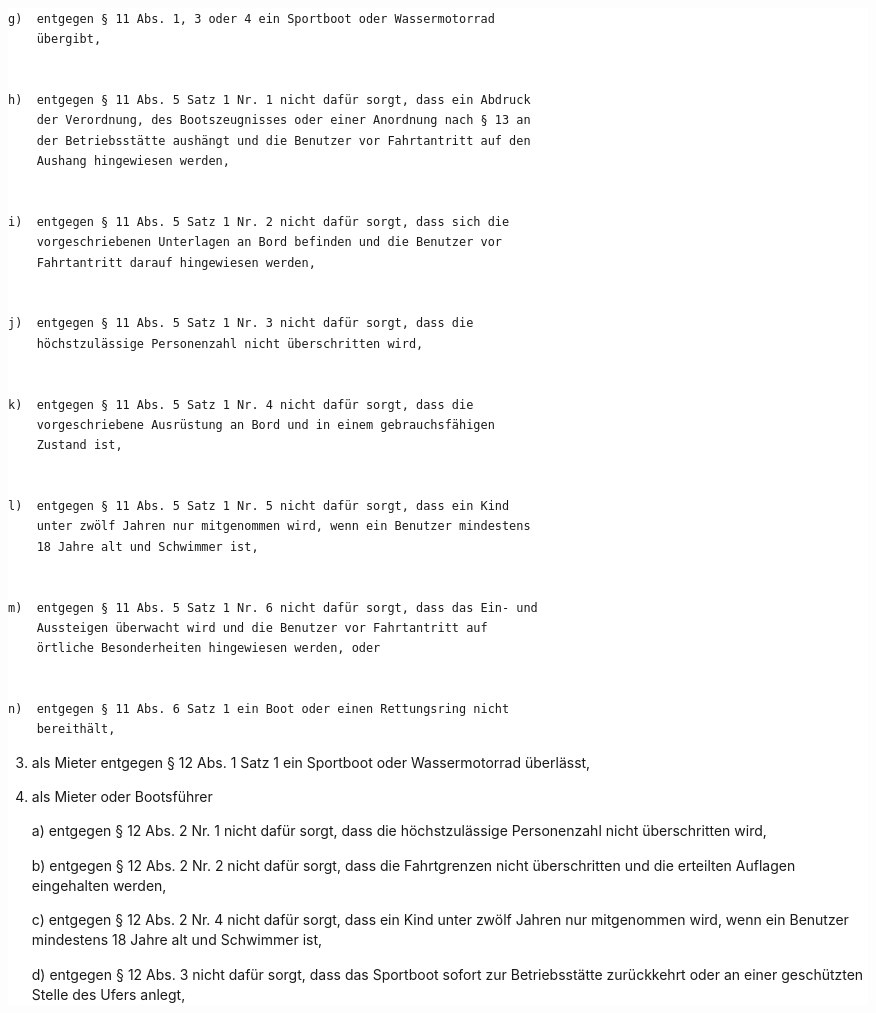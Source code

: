 
    g)  entgegen § 11 Abs. 1, 3 oder 4 ein Sportboot oder Wassermotorrad
        übergibt,


    h)  entgegen § 11 Abs. 5 Satz 1 Nr. 1 nicht dafür sorgt, dass ein Abdruck
        der Verordnung, des Bootszeugnisses oder einer Anordnung nach § 13 an
        der Betriebsstätte aushängt und die Benutzer vor Fahrtantritt auf den
        Aushang hingewiesen werden,


    i)  entgegen § 11 Abs. 5 Satz 1 Nr. 2 nicht dafür sorgt, dass sich die
        vorgeschriebenen Unterlagen an Bord befinden und die Benutzer vor
        Fahrtantritt darauf hingewiesen werden,


    j)  entgegen § 11 Abs. 5 Satz 1 Nr. 3 nicht dafür sorgt, dass die
        höchstzulässige Personenzahl nicht überschritten wird,


    k)  entgegen § 11 Abs. 5 Satz 1 Nr. 4 nicht dafür sorgt, dass die
        vorgeschriebene Ausrüstung an Bord und in einem gebrauchsfähigen
        Zustand ist,


    l)  entgegen § 11 Abs. 5 Satz 1 Nr. 5 nicht dafür sorgt, dass ein Kind
        unter zwölf Jahren nur mitgenommen wird, wenn ein Benutzer mindestens
        18 Jahre alt und Schwimmer ist,


    m)  entgegen § 11 Abs. 5 Satz 1 Nr. 6 nicht dafür sorgt, dass das Ein- und
        Aussteigen überwacht wird und die Benutzer vor Fahrtantritt auf
        örtliche Besonderheiten hingewiesen werden, oder


    n)  entgegen § 11 Abs. 6 Satz 1 ein Boot oder einen Rettungsring nicht
        bereithält,





3.  als Mieter entgegen § 12 Abs. 1 Satz 1 ein Sportboot oder
    Wassermotorrad überlässt,


4.  als Mieter oder Bootsführer

    a)  entgegen § 12 Abs. 2 Nr. 1 nicht dafür sorgt, dass die höchstzulässige
        Personenzahl nicht überschritten wird,


    b)  entgegen § 12 Abs. 2 Nr. 2 nicht dafür sorgt, dass die Fahrtgrenzen
        nicht überschritten und die erteilten Auflagen eingehalten werden,


    c)  entgegen § 12 Abs. 2 Nr. 4 nicht dafür sorgt, dass ein Kind unter
        zwölf Jahren nur mitgenommen wird, wenn ein Benutzer mindestens 18
        Jahre alt und Schwimmer ist,


    d)  entgegen § 12 Abs. 3 nicht dafür sorgt, dass das Sportboot sofort zur
        Betriebsstätte zurückkehrt oder an einer geschützten Stelle des Ufers
        anlegt,
